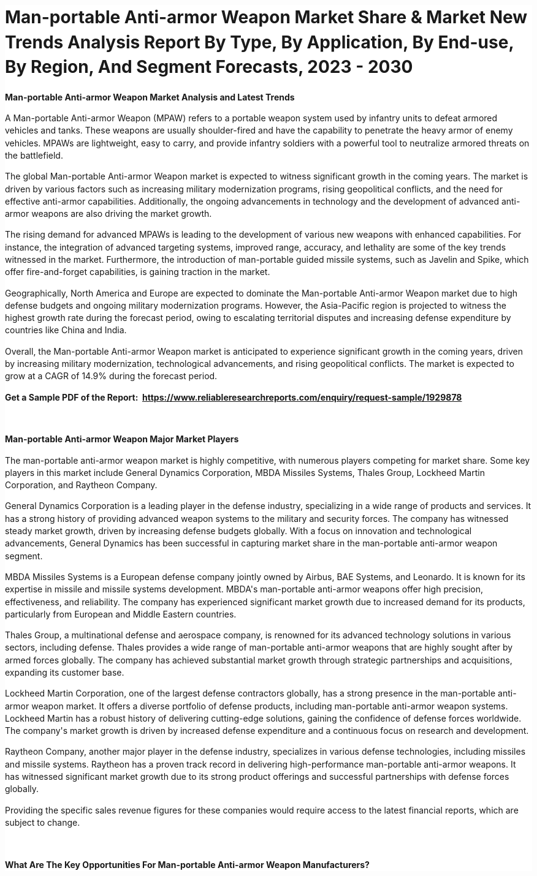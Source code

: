 <p><h1>Man-portable Anti-armor Weapon Market Share & Market New Trends Analysis Report By Type, By Application, By End-use, By Region, And Segment Forecasts, 2023 - 2030</h1></p><p><strong>Man-portable Anti-armor Weapon Market Analysis and Latest Trends</strong></p>
<p><p>A Man-portable Anti-armor Weapon (MPAW) refers to a portable weapon system used by infantry units to defeat armored vehicles and tanks. These weapons are usually shoulder-fired and have the capability to penetrate the heavy armor of enemy vehicles. MPAWs are lightweight, easy to carry, and provide infantry soldiers with a powerful tool to neutralize armored threats on the battlefield.</p><p>The global Man-portable Anti-armor Weapon market is expected to witness significant growth in the coming years. The market is driven by various factors such as increasing military modernization programs, rising geopolitical conflicts, and the need for effective anti-armor capabilities. Additionally, the ongoing advancements in technology and the development of advanced anti-armor weapons are also driving the market growth.</p><p>The rising demand for advanced MPAWs is leading to the development of various new weapons with enhanced capabilities. For instance, the integration of advanced targeting systems, improved range, accuracy, and lethality are some of the key trends witnessed in the market. Furthermore, the introduction of man-portable guided missile systems, such as Javelin and Spike, which offer fire-and-forget capabilities, is gaining traction in the market.</p><p>Geographically, North America and Europe are expected to dominate the Man-portable Anti-armor Weapon market due to high defense budgets and ongoing military modernization programs. However, the Asia-Pacific region is projected to witness the highest growth rate during the forecast period, owing to escalating territorial disputes and increasing defense expenditure by countries like China and India.</p><p>Overall, the Man-portable Anti-armor Weapon market is anticipated to experience significant growth in the coming years, driven by increasing military modernization, technological advancements, and rising geopolitical conflicts. The market is expected to grow at a CAGR of 14.9% during the forecast period.</p></p>
<p><strong>Get a Sample PDF of the Report:&nbsp; <a href="https://www.reliableresearchreports.com/enquiry/request-sample/1929878">https://www.reliableresearchreports.com/enquiry/request-sample/1929878</a></strong></p>
<p>&nbsp;</p>
<p><strong>Man-portable Anti-armor Weapon Major Market Players</strong></p>
<p><p>The man-portable anti-armor weapon market is highly competitive, with numerous players competing for market share. Some key players in this market include General Dynamics Corporation, MBDA Missiles Systems, Thales Group, Lockheed Martin Corporation, and Raytheon Company.</p><p>General Dynamics Corporation is a leading player in the defense industry, specializing in a wide range of products and services. It has a strong history of providing advanced weapon systems to the military and security forces. The company has witnessed steady market growth, driven by increasing defense budgets globally. With a focus on innovation and technological advancements, General Dynamics has been successful in capturing market share in the man-portable anti-armor weapon segment.</p><p>MBDA Missiles Systems is a European defense company jointly owned by Airbus, BAE Systems, and Leonardo. It is known for its expertise in missile and missile systems development. MBDA's man-portable anti-armor weapons offer high precision, effectiveness, and reliability. The company has experienced significant market growth due to increased demand for its products, particularly from European and Middle Eastern countries.</p><p>Thales Group, a multinational defense and aerospace company, is renowned for its advanced technology solutions in various sectors, including defense. Thales provides a wide range of man-portable anti-armor weapons that are highly sought after by armed forces globally. The company has achieved substantial market growth through strategic partnerships and acquisitions, expanding its customer base.</p><p>Lockheed Martin Corporation, one of the largest defense contractors globally, has a strong presence in the man-portable anti-armor weapon market. It offers a diverse portfolio of defense products, including man-portable anti-armor weapon systems. Lockheed Martin has a robust history of delivering cutting-edge solutions, gaining the confidence of defense forces worldwide. The company's market growth is driven by increased defense expenditure and a continuous focus on research and development.</p><p>Raytheon Company, another major player in the defense industry, specializes in various defense technologies, including missiles and missile systems. Raytheon has a proven track record in delivering high-performance man-portable anti-armor weapons. It has witnessed significant market growth due to its strong product offerings and successful partnerships with defense forces globally.</p><p>Providing the specific sales revenue figures for these companies would require access to the latest financial reports, which are subject to change.</p></p>
<p>&nbsp;</p>
<p><strong>What Are The Key Opportunities For Man-portable Anti-armor Weapon Manufacturers?</strong></p>